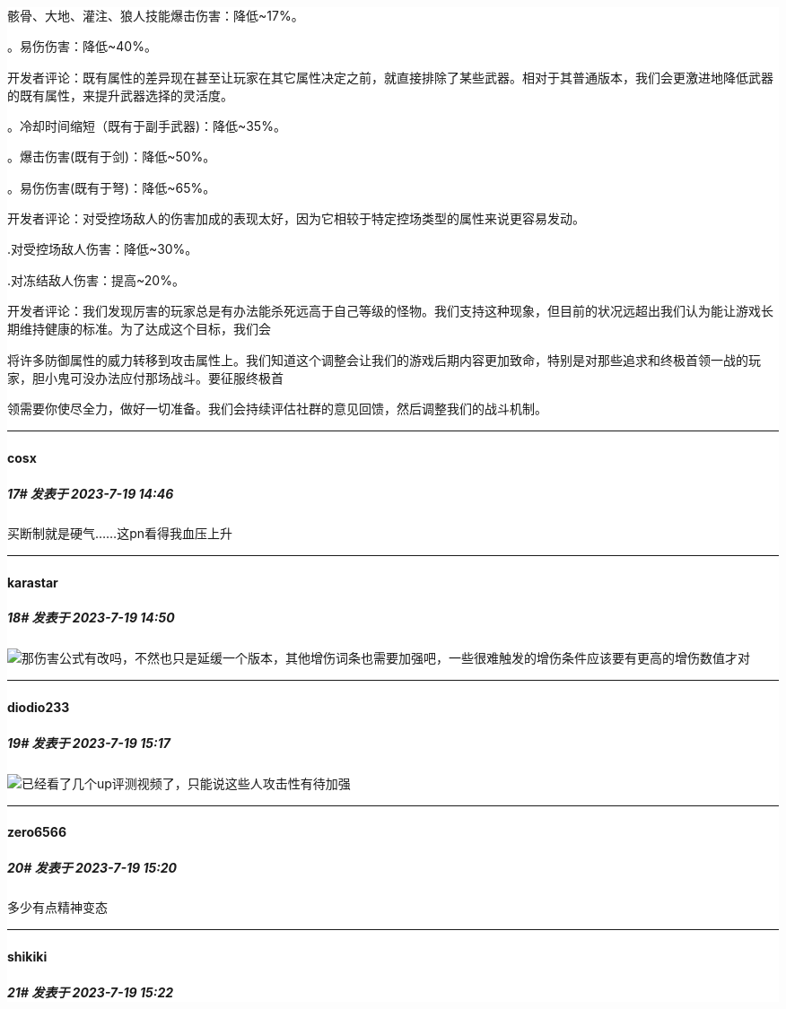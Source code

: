骸骨、大地、灌注、狼人技能爆击伤害：降低~17%。

。易伤伤害：降低~40%。

开发者评论：既有属性的差异现在甚至让玩家在其它属性决定之前，就直接排除了某些武器。相对于其普通版本，我们会更激进地降低武器的既有属性，来提升武器选择的灵活度。

。冷却时间缩短（既有于副手武器)：降低~35%。

。爆击伤害(既有于剑)：降低~50%。

。易伤伤害(既有于弩)：降低~65%。

开发者评论：对受控场敌人的伤害加成的表现太好，因为它相较于特定控场类型的属性来说更容易发动。

.对受控场敌人伤害：降低~30%。

.对冻结敌人伤害：提高~20%。

开发者评论：我们发现厉害的玩家总是有办法能杀死远高于自己等级的怪物。我们支持这种现象，但目前的状况远超出我们认为能让游戏长期维持健康的标准。为了达成这个目标，我们会

将许多防御属性的威力转移到攻击属性上。我们知道这个调整会让我们的游戏后期内容更加致命，特别是对那些追求和终极首领一战的玩家，胆小鬼可没办法应付那场战斗。要征服终极首

领需要你使尽全力，做好一切准备。我们会持续评估社群的意见回馈，然后调整我们的战斗机制。

*****

####  cosx  
##### 17#       发表于 2023-7-19 14:46

买断制就是硬气……这pn看得我血压上升

*****

####  karastar  
##### 18#       发表于 2023-7-19 14:50

<img src="https://static.saraba1st.com/image/smiley/face2017/009.gif" referrerpolicy="no-referrer">那伤害公式有改吗，不然也只是延缓一个版本，其他增伤词条也需要加强吧，一些很难触发的增伤条件应该要有更高的增伤数值才对

*****

####  diodio233  
##### 19#       发表于 2023-7-19 15:17

<img src="https://static.saraba1st.com/image/smiley/face2017/067.png" referrerpolicy="no-referrer">已经看了几个up评测视频了，只能说这些人攻击性有待加强

*****

####  zero6566  
##### 20#       发表于 2023-7-19 15:20

多少有点精神变态

*****

####  shikiki  
##### 21#       发表于 2023-7-19 15:22

